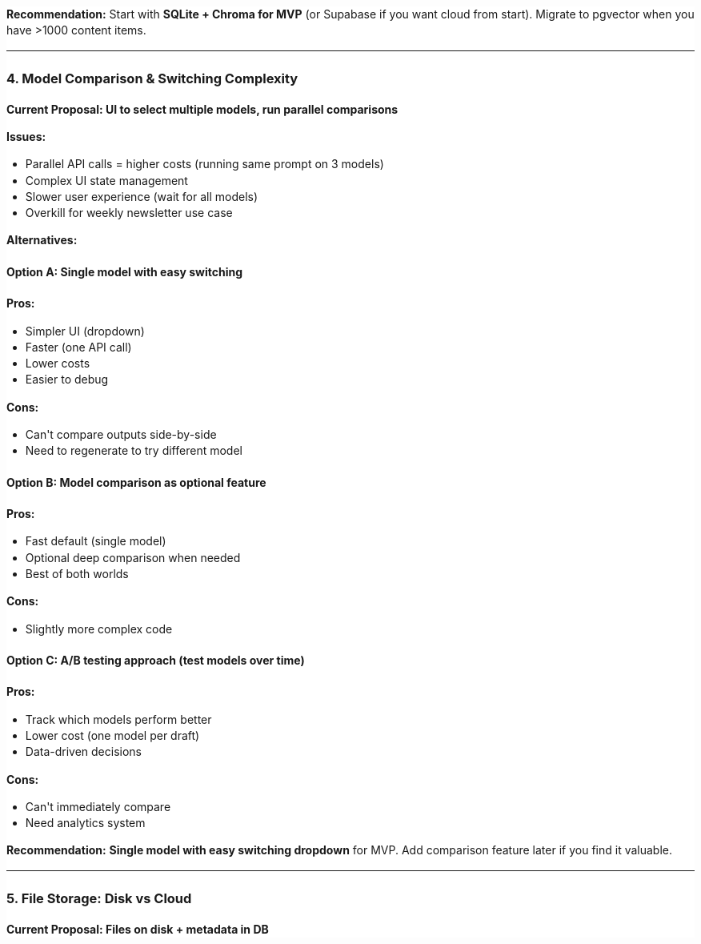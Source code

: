 **Recommendation:** Start with **SQLite + Chroma for MVP** (or Supabase if you want cloud from start). Migrate to pgvector when you have >1000 content items.

---

### 4. **Model Comparison & Switching Complexity**

**Current Proposal: UI to select multiple models, run parallel comparisons**

**Issues:**
- Parallel API calls = higher costs (running same prompt on 3 models)
- Complex UI state management
- Slower user experience (wait for all models)
- Overkill for weekly newsletter use case

**Alternatives:**

#### Option A: Single model with easy switching
**Pros:**
- Simpler UI (dropdown)
- Faster (one API call)
- Lower costs
- Easier to debug

**Cons:**
- Can't compare outputs side-by-side
- Need to regenerate to try different model

#### Option B: Model comparison as optional feature
**Pros:**
- Fast default (single model)
- Optional deep comparison when needed
- Best of both worlds

**Cons:**
- Slightly more complex code

#### Option C: A/B testing approach (test models over time)
**Pros:**
- Track which models perform better
- Lower cost (one model per draft)
- Data-driven decisions

**Cons:**
- Can't immediately compare
- Need analytics system

**Recommendation:** **Single model with easy switching dropdown** for MVP. Add comparison feature later if you find it valuable.

---

### 5. **File Storage: Disk vs Cloud**

**Current Proposal: Files on disk + metadata in DB**
